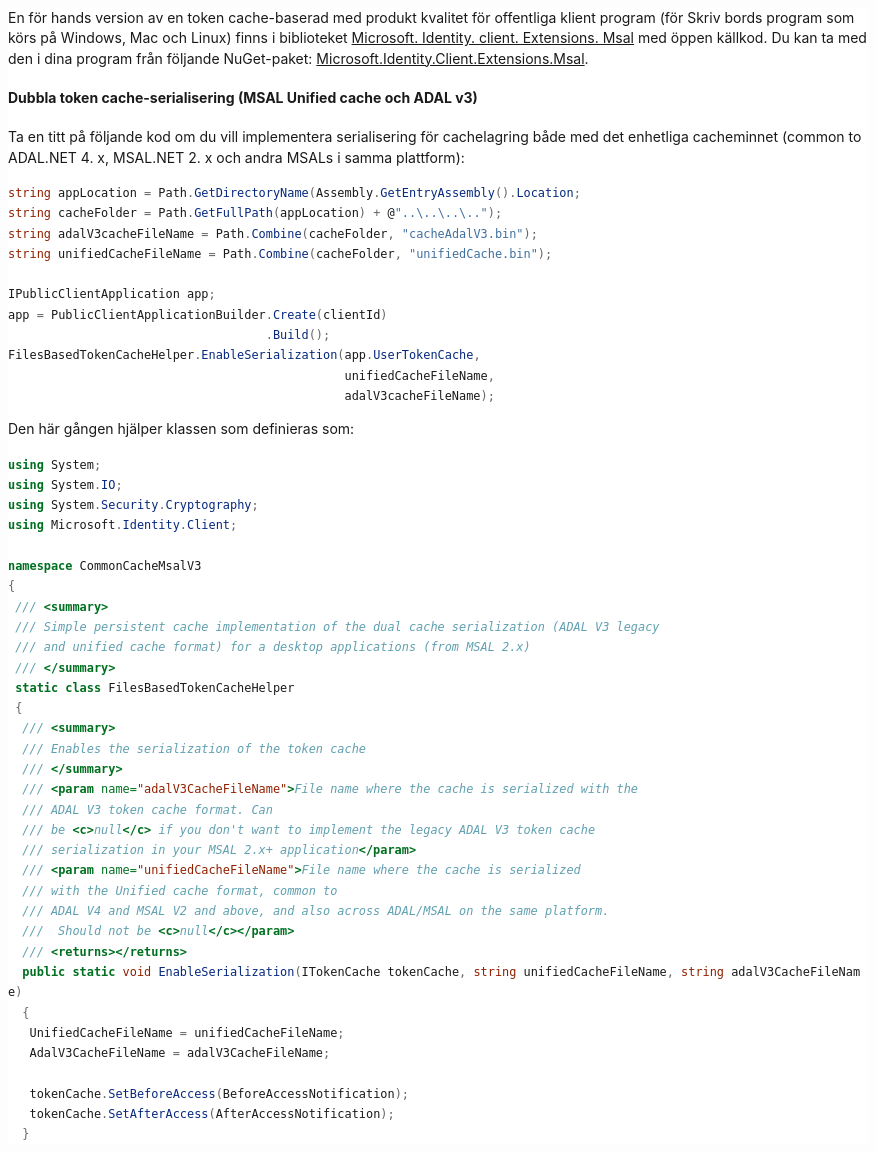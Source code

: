 En för hands version av en token cache-baserad med produkt kvalitet för offentliga klient program (för Skriv bords program som körs på Windows, Mac och Linux) finns i biblioteket [Microsoft. Identity. client. Extensions. Msal](https://github.com/AzureAD/microsoft-authentication-extensions-for-dotnet/tree/master/src/Microsoft.Identity.Client.Extensions.Msal) med öppen källkod. Du kan ta med den i dina program från följande NuGet-paket: [Microsoft.Identity.Client.Extensions.Msal](https://www.nuget.org/packages/Microsoft.Identity.Client.Extensions.Msal/).

#### <a name="dual-token-cache-serialization-msal-unified-cache-and-adal-v3"></a>Dubbla token cache-serialisering (MSAL Unified cache och ADAL v3)

Ta en titt på följande kod om du vill implementera serialisering för cachelagring både med det enhetliga cacheminnet (common to ADAL.NET 4. x, MSAL.NET 2. x och andra MSALs i samma plattform):

```csharp
string appLocation = Path.GetDirectoryName(Assembly.GetEntryAssembly().Location;
string cacheFolder = Path.GetFullPath(appLocation) + @"..\..\..\..");
string adalV3cacheFileName = Path.Combine(cacheFolder, "cacheAdalV3.bin");
string unifiedCacheFileName = Path.Combine(cacheFolder, "unifiedCache.bin");

IPublicClientApplication app;
app = PublicClientApplicationBuilder.Create(clientId)
                                    .Build();
FilesBasedTokenCacheHelper.EnableSerialization(app.UserTokenCache,
                                               unifiedCacheFileName,
                                               adalV3cacheFileName);

```

Den här gången hjälper klassen som definieras som:

```csharp
using System;
using System.IO;
using System.Security.Cryptography;
using Microsoft.Identity.Client;

namespace CommonCacheMsalV3
{
 /// <summary>
 /// Simple persistent cache implementation of the dual cache serialization (ADAL V3 legacy
 /// and unified cache format) for a desktop applications (from MSAL 2.x)
 /// </summary>
 static class FilesBasedTokenCacheHelper
 {
  /// <summary>
  /// Enables the serialization of the token cache
  /// </summary>
  /// <param name="adalV3CacheFileName">File name where the cache is serialized with the
  /// ADAL V3 token cache format. Can
  /// be <c>null</c> if you don't want to implement the legacy ADAL V3 token cache
  /// serialization in your MSAL 2.x+ application</param>
  /// <param name="unifiedCacheFileName">File name where the cache is serialized
  /// with the Unified cache format, common to
  /// ADAL V4 and MSAL V2 and above, and also across ADAL/MSAL on the same platform.
  ///  Should not be <c>null</c></param>
  /// <returns></returns>
  public static void EnableSerialization(ITokenCache tokenCache, string unifiedCacheFileName, string adalV3CacheFileName)
  {
   UnifiedCacheFileName = unifiedCacheFileName;
   AdalV3CacheFileName = adalV3CacheFileName;

   tokenCache.SetBeforeAccess(BeforeAccessNotification);
   tokenCache.SetAfterAccess(AfterAccessNotification);
  }
```